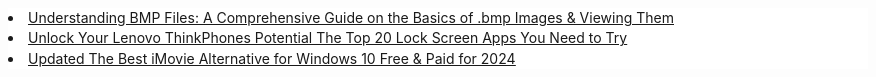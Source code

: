 <li><a href="https://solve-manuals.techidaily.com/understanding-bmp-files-a-comprehensive-guide-on-the-basics-of-bmp-images-and-viewing-them/"><u>Understanding BMP Files: A Comprehensive Guide on the Basics of .bmp Images & Viewing Them</u></a></li>
<li><a href="https://android-unlock.techidaily.com/unlock-your-lenovo-thinkphones-potential-the-top-20-lock-screen-apps-you-need-to-try-by-drfone-android/"><u>Unlock Your Lenovo ThinkPhones Potential The Top 20 Lock Screen Apps You Need to Try</u></a></li>
<li><a href="https://smart-video-creator.techidaily.com/updated-the-best-imovie-alternative-for-windows-10-free-and-paid-for-2024/"><u>Updated The Best iMovie Alternative for Windows 10 Free & Paid for 2024</u></a></li>
</ul></div>

